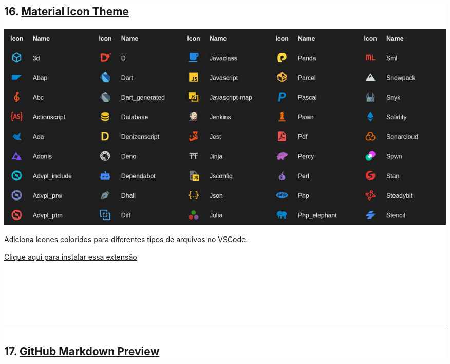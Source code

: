 

## 16. [Material Icon Theme](https://marketplace.visualstudio.com/items?itemName=PKief.material-icon-theme)
![Material Icon Themeext-laravel-php-plus/](/assets/img/laravel/ext-laravel-php-plus/16-fileIcons.jpg)

Adiciona ícones coloridos para diferentes tipos de arquivos no VSCode.

<a href="https://marketplace.visualstudio.com/items?itemName=PKief.material-icon-theme" class="btn btn-custom btn-lg">Clique aqui para instalar essa extensão</a>



<script async src="//pagead2.googlesyndication.com/pagead/js/adsbygoogle.js"></script>

<ins class="adsbygoogle"
style="display:inline-block;width:730px;height:95px"
data-ad-client="ca-pub-2838251107855362"
data-ad-slot="5351066970"></ins>
<script>
(adsbygoogle = window.adsbygoogle || []).push({});
</script>

---


## 17. [GitHub Markdown Preview](https://marketplace.visualstudio.com/items?itemName=bierner.github-markdown-preview)
